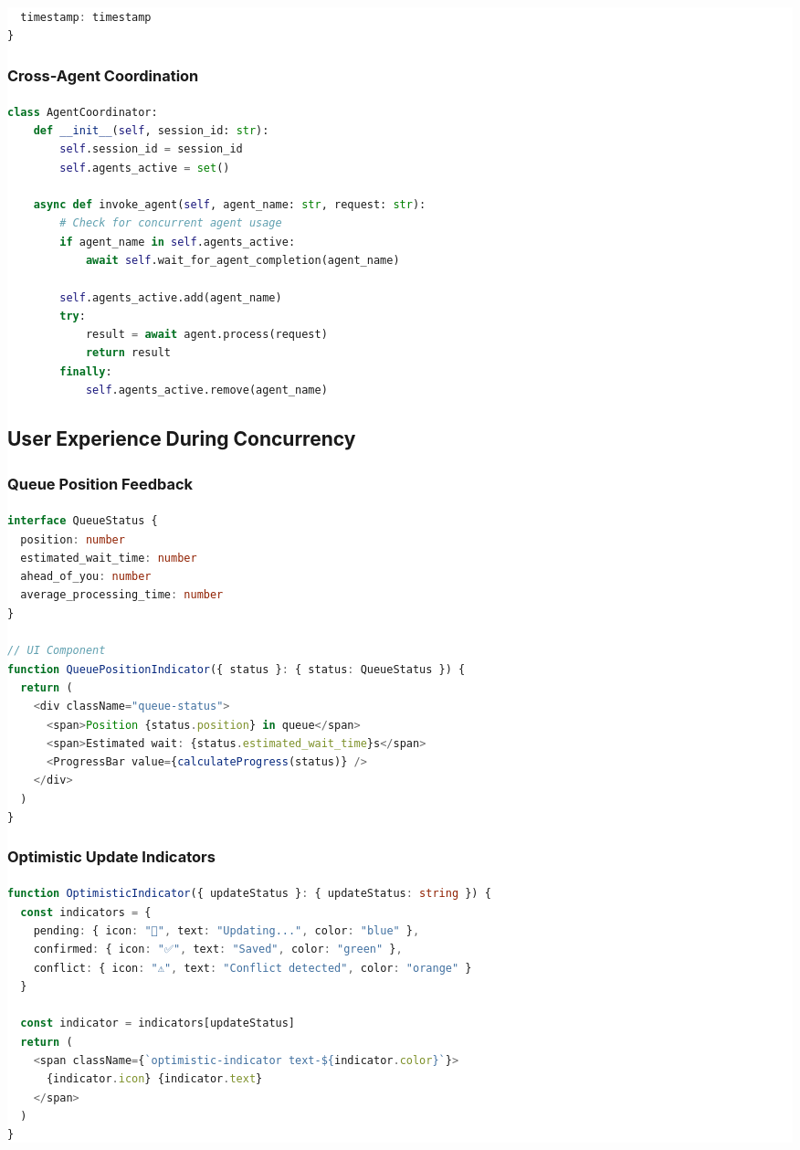 ```typescript
  timestamp: timestamp
}
```

### Cross-Agent Coordination
```python
class AgentCoordinator:
    def __init__(self, session_id: str):
        self.session_id = session_id
        self.agents_active = set()
        
    async def invoke_agent(self, agent_name: str, request: str):
        # Check for concurrent agent usage
        if agent_name in self.agents_active:
            await self.wait_for_agent_completion(agent_name)
            
        self.agents_active.add(agent_name)
        try:
            result = await agent.process(request)
            return result
        finally:
            self.agents_active.remove(agent_name)
```

## User Experience During Concurrency

### Queue Position Feedback
```typescript
interface QueueStatus {
  position: number
  estimated_wait_time: number
  ahead_of_you: number
  average_processing_time: number
}

// UI Component
function QueuePositionIndicator({ status }: { status: QueueStatus }) {
  return (
    <div className="queue-status">
      <span>Position {status.position} in queue</span>
      <span>Estimated wait: {status.estimated_wait_time}s</span>
      <ProgressBar value={calculateProgress(status)} />
    </div>
  )
}
```

### Optimistic Update Indicators
```typescript
function OptimisticIndicator({ updateStatus }: { updateStatus: string }) {
  const indicators = {
    pending: { icon: "🔄", text: "Updating...", color: "blue" },
    confirmed: { icon: "✅", text: "Saved", color: "green" },
    conflict: { icon: "⚠️", text: "Conflict detected", color: "orange" }
  }
  
  const indicator = indicators[updateStatus]
  return (
    <span className={`optimistic-indicator text-${indicator.color}`}>
      {indicator.icon} {indicator.text}
    </span>
  )
}
```